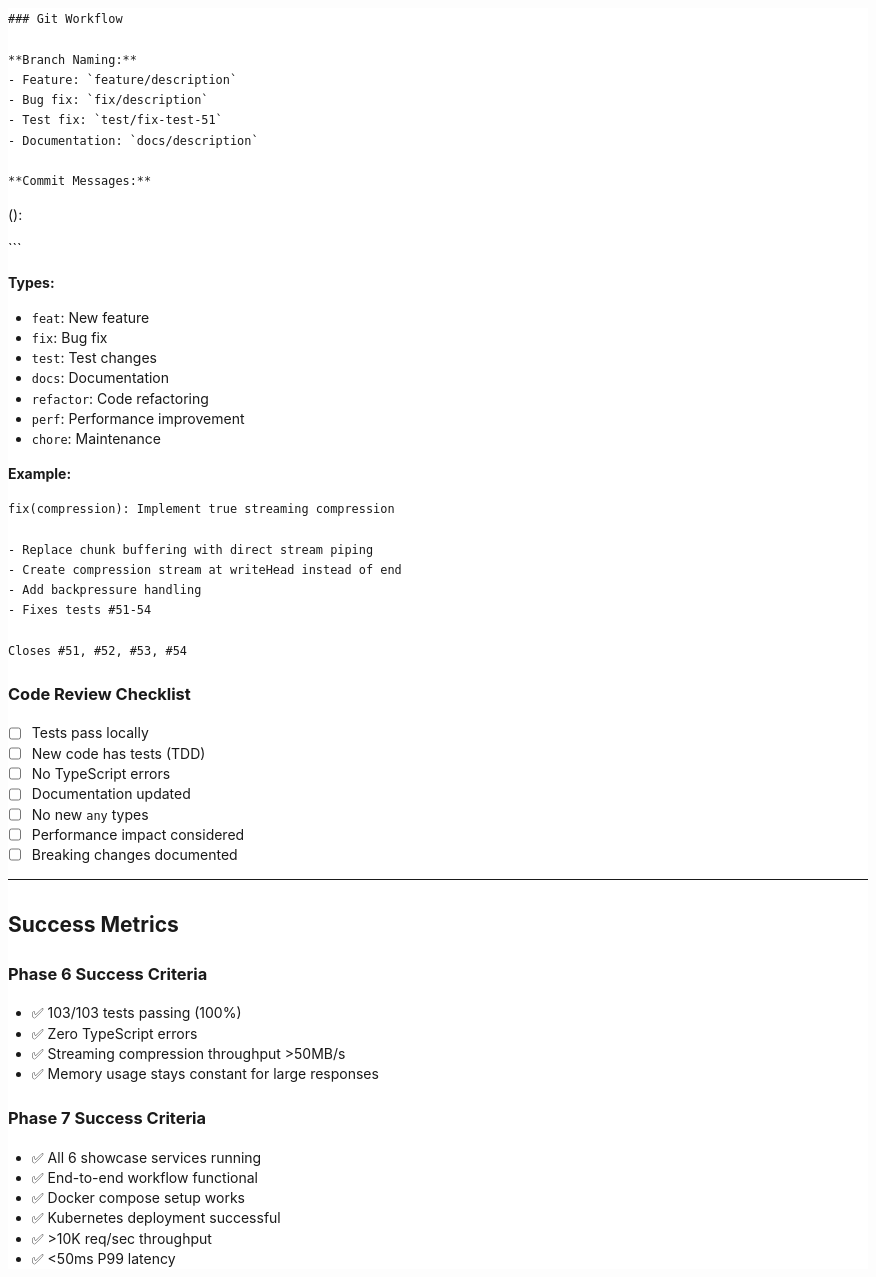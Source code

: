 ```
### Git Workflow

**Branch Naming:**
- Feature: `feature/description`
- Bug fix: `fix/description`
- Test fix: `test/fix-test-51`
- Documentation: `docs/description`

**Commit Messages:**
```
<type>(<scope>): <subject>

<body>

<footer>
```

**Types:**
- `feat`: New feature
- `fix`: Bug fix
- `test`: Test changes
- `docs`: Documentation
- `refactor`: Code refactoring
- `perf`: Performance improvement
- `chore`: Maintenance

**Example:**
```
fix(compression): Implement true streaming compression

- Replace chunk buffering with direct stream piping
- Create compression stream at writeHead instead of end
- Add backpressure handling
- Fixes tests #51-54

Closes #51, #52, #53, #54
```

### Code Review Checklist

- [ ] Tests pass locally
- [ ] New code has tests (TDD)
- [ ] No TypeScript errors
- [ ] Documentation updated
- [ ] No new `any` types
- [ ] Performance impact considered
- [ ] Breaking changes documented

---

## Success Metrics

### Phase 6 Success Criteria
- ✅ 103/103 tests passing (100%)
- ✅ Zero TypeScript errors
- ✅ Streaming compression throughput >50MB/s
- ✅ Memory usage stays constant for large responses

### Phase 7 Success Criteria
- ✅ All 6 showcase services running
- ✅ End-to-end workflow functional
- ✅ Docker compose setup works
- ✅ Kubernetes deployment successful
- ✅ >10K req/sec throughput
- ✅ <50ms P99 latency
```